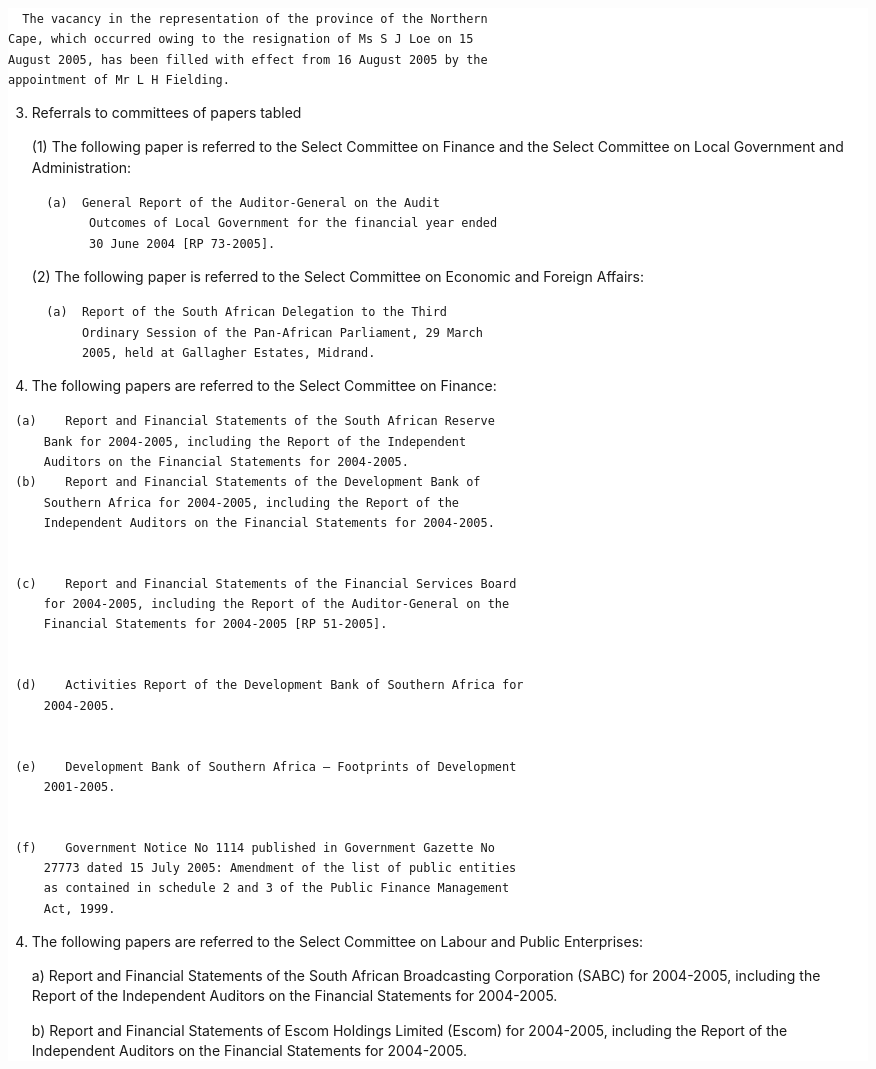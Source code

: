       The vacancy in the representation of the province of the Northern
    Cape, which occurred owing to the resignation of Ms S J Loe on 15
    August 2005, has been filled with effect from 16 August 2005 by the
    appointment of Mr L H Fielding.

3.    Referrals to committees of papers tabled

      (1)   The following paper is referred to the Select Committee on
            Finance and the Select Committee on Local Government and
            Administration:

            (a)  General Report of the Auditor-General on the Audit
                  Outcomes of Local Government for the financial year ended
                  30 June 2004 [RP 73-2005].

      (2)   The following paper is referred to the Select Committee on
           Economic and Foreign Affairs:

            (a)  Report of the South African Delegation to the Third
                 Ordinary Session of the Pan-African Parliament, 29 March
                 2005, held at Gallagher Estates, Midrand.


3.    The following papers are referred to the Select Committee on Finance:

     (a)    Report and Financial Statements of the South African Reserve
         Bank for 2004-2005, including the Report of the Independent
         Auditors on the Financial Statements for 2004-2005.
     (b)    Report and Financial Statements of the Development Bank of
         Southern Africa for 2004-2005, including the Report of the
         Independent Auditors on the Financial Statements for 2004-2005.


     (c)    Report and Financial Statements of the Financial Services Board
         for 2004-2005, including the Report of the Auditor-General on the
         Financial Statements for 2004-2005 [RP 51-2005].


     (d)    Activities Report of the Development Bank of Southern Africa for
         2004-2005.


     (e)    Development Bank of Southern Africa – Footprints of Development
         2001-2005.


     (f)    Government Notice No 1114 published in Government Gazette No
         27773 dated 15 July 2005: Amendment of the list of public entities
         as contained in schedule 2 and 3 of the Public Finance Management
         Act, 1999.


4.    The following papers are referred to the Select Committee on Labour
    and Public Enterprises:

      a) Report and Financial Statements of the South African Broadcasting
         Corporation (SABC) for 2004-2005, including the Report of the
         Independent Auditors on the Financial Statements for 2004-2005.


      b) Report and Financial Statements of Escom Holdings Limited (Escom)
         for 2004-2005, including the Report of the Independent Auditors on
         the Financial Statements for 2004-2005.
